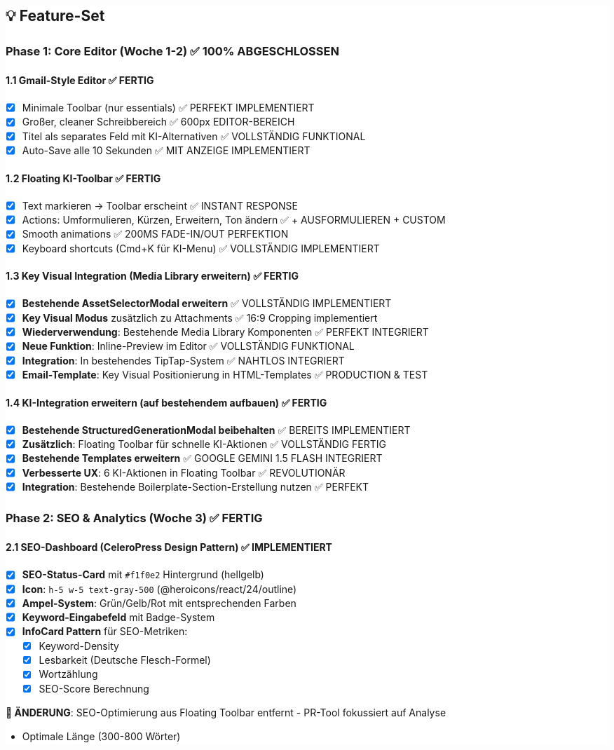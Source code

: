 
## 💡 Feature-Set

### Phase 1: Core Editor (Woche 1-2) ✅ 100% ABGESCHLOSSEN

#### 1.1 Gmail-Style Editor ✅ FERTIG
- [x] Minimale Toolbar (nur essentials) ✅ PERFEKT IMPLEMENTIERT
- [x] Großer, cleaner Schreibbereich ✅ 600px EDITOR-BEREICH
- [x] Titel als separates Feld mit KI-Alternativen ✅ VOLLSTÄNDIG FUNKTIONAL
- [x] Auto-Save alle 10 Sekunden ✅ MIT ANZEIGE IMPLEMENTIERT

#### 1.2 Floating KI-Toolbar ✅ FERTIG
- [x] Text markieren → Toolbar erscheint ✅ INSTANT RESPONSE
- [x] Actions: Umformulieren, Kürzen, Erweitern, Ton ändern ✅ + AUSFORMULIEREN + CUSTOM
- [x] Smooth animations ✅ 200MS FADE-IN/OUT PERFEKTION
- [x] Keyboard shortcuts (Cmd+K für KI-Menu) ✅ VOLLSTÄNDIG IMPLEMENTIERT

#### 1.3 Key Visual Integration (Media Library erweitern) ✅ FERTIG
- [x] **Bestehende AssetSelectorModal erweitern** ✅ VOLLSTÄNDIG IMPLEMENTIERT
- [x] **Key Visual Modus** zusätzlich zu Attachments ✅ 16:9 Cropping implementiert
- [x] **Wiederverwendung**: Bestehende Media Library Komponenten ✅ PERFEKT INTEGRIERT
- [x] **Neue Funktion**: Inline-Preview im Editor ✅ VOLLSTÄNDIG FUNKTIONAL
- [x] **Integration**: In bestehendes TipTap-System ✅ NAHTLOS INTEGRIERT
- [x] **Email-Template**: Key Visual Positionierung in HTML-Templates ✅ PRODUCTION & TEST

#### 1.4 KI-Integration erweitern (auf bestehendem aufbauen) ✅ FERTIG
- [x] **Bestehende StructuredGenerationModal beibehalten** ✅ BEREITS IMPLEMENTIERT
- [x] **Zusätzlich**: Floating Toolbar für schnelle KI-Aktionen ✅ VOLLSTÄNDIG FERTIG
- [x] **Bestehende Templates erweitern** ✅ GOOGLE GEMINI 1.5 FLASH INTEGRIERT
- [x] **Verbesserte UX**: 6 KI-Aktionen in Floating Toolbar ✅ REVOLUTIONÄR
- [x] **Integration**: Bestehende Boilerplate-Section-Erstellung nutzen ✅ PERFEKT

### Phase 2: SEO & Analytics (Woche 3) ✅ **FERTIG**

#### 2.1 SEO-Dashboard (CeleroPress Design Pattern) ✅ **IMPLEMENTIERT** 
- [x] **SEO-Status-Card** mit `#f1f0e2` Hintergrund (hellgelb)
- [x] **Icon**: `h-5 w-5 text-gray-500` (@heroicons/react/24/outline) 
- [x] **Ampel-System**: Grün/Gelb/Rot mit entsprechenden Farben
- [x] **Keyword-Eingabefeld** mit Badge-System
- [x] **InfoCard Pattern** für SEO-Metriken:
  - [x] Keyword-Density
  - [x] Lesbarkeit (Deutsche Flesch-Formel)
  - [x] Wortzählung 
  - [x] SEO-Score Berechnung

**🔄 ÄNDERUNG**: SEO-Optimierung aus Floating Toolbar entfernt - PR-Tool fokussiert auf Analyse  
  - Optimale Länge (300-800 Wörter)

